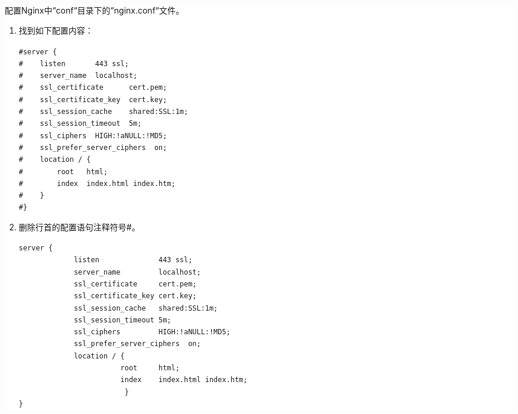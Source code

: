 配置Nginx中“conf“目录下的“nginx.conf“文件。

1.  找到如下配置内容：

    ```
    #server {
    #    listen       443 ssl;
    #    server_name  localhost;
    #    ssl_certificate      cert.pem;
    #    ssl_certificate_key  cert.key;
    #    ssl_session_cache    shared:SSL:1m;
    #    ssl_session_timeout  5m;
    #    ssl_ciphers  HIGH:!aNULL:!MD5;
    #    ssl_prefer_server_ciphers  on;
    #    location / {
    #        root   html;
    #        index  index.html index.htm;
    #    }
    #}
    ```

2.  删除行首的配置语句注释符号\#。

    ```
    server {  
                 listen              443 ssl;  
                 server_name         localhost;
                 ssl_certificate     cert.pem;  
                 ssl_certificate_key cert.key;
                 ssl_session_cache   shared:SSL:1m;  
                 ssl_session_timeout 5m;  
                 ssl_ciphers         HIGH:!aNULL:!MD5;         
                 ssl_prefer_server_ciphers  on;  
                 location / {  
                            root     html; 
                            index    index.html index.htm;  
                             }  
    }
    ```
